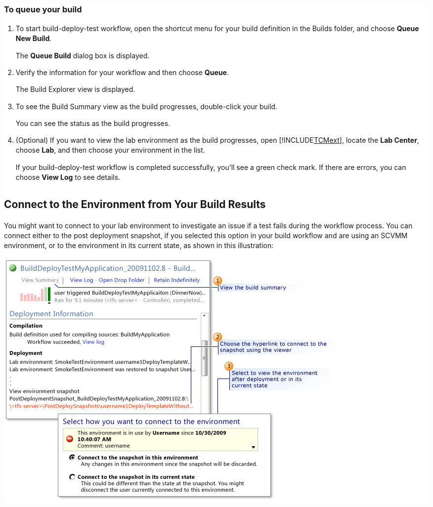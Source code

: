 ###  <a name="QueueBuild"></a> To queue your build  
  
1.  To start build-deploy-test workflow, open the shortcut menu for your build definition in the Builds folder, and choose **Queue New Build**.  
  
     The **Queue Build** dialog box is displayed.  
  
2.  Verify the information for your workflow and then choose **Queue**.  
  
     The Build Explorer view is displayed.  
  
3.  To see the Build Summary view as the build progresses, double-click your build.  
  
     You can see the status as the build progresses.  
  
4.  (Optional) If you want to view the lab environment as the build progresses, open [!INCLUDE[TCMext](../code-quality/includes/tcmext_md.md)], locate the **Lab Center**, choose **Lab**, and then choose your environment in the list.  
  
     If your build-deploy-test workflow is completed successfully, you’ll see a green check mark. If there are errors, you can choose **View Log** to see details.  
  
##  <a name="ConnectFromResults"></a> Connect to the Environment from Your Build Results  
 You might want to connect to your lab environment to investigate an issue if a test fails during the workflow process. You can connect either to the post deployment snapshot, if you selected this option in your build workflow and are using an SCVMM environment, or to the environment in its current state, as shown in this illustration:  
  
 ![Connect to the Environment from Your Build Results](../test/media/teamlabconnectpostbuild.png "TeamLabConnectPostBuild")  
  